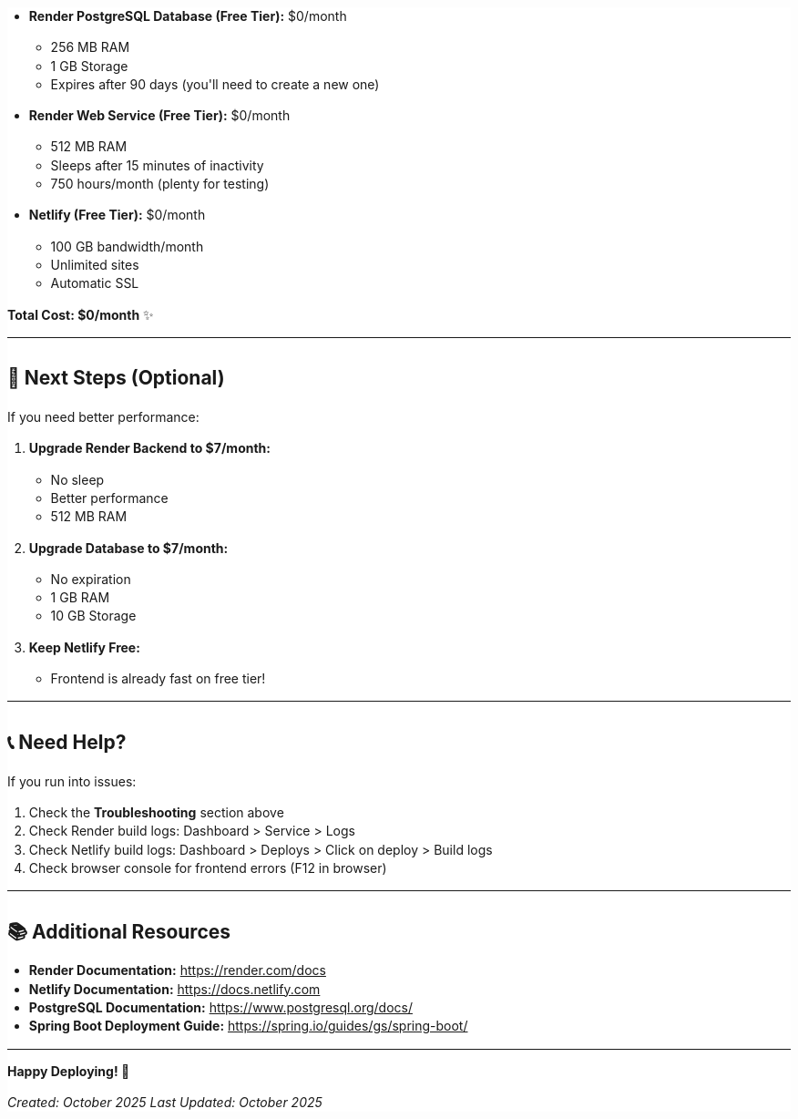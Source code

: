 - **Render PostgreSQL Database (Free Tier):** $0/month
  - 256 MB RAM
  - 1 GB Storage
  - Expires after 90 days (you'll need to create a new one)

- **Render Web Service (Free Tier):** $0/month
  - 512 MB RAM
  - Sleeps after 15 minutes of inactivity
  - 750 hours/month (plenty for testing)

- **Netlify (Free Tier):** $0/month
  - 100 GB bandwidth/month
  - Unlimited sites
  - Automatic SSL

**Total Cost: $0/month** ✨

---

## 🚀 Next Steps (Optional)

If you need better performance:

1. **Upgrade Render Backend to $7/month:**
   - No sleep
   - Better performance
   - 512 MB RAM

2. **Upgrade Database to $7/month:**
   - No expiration
   - 1 GB RAM
   - 10 GB Storage

3. **Keep Netlify Free:**
   - Frontend is already fast on free tier!

---

## 📞 Need Help?

If you run into issues:

1. Check the **Troubleshooting** section above
2. Check Render build logs: Dashboard > Service > Logs
3. Check Netlify build logs: Dashboard > Deploys > Click on deploy > Build logs
4. Check browser console for frontend errors (F12 in browser)

---

## 📚 Additional Resources

- **Render Documentation:** https://render.com/docs
- **Netlify Documentation:** https://docs.netlify.com
- **PostgreSQL Documentation:** https://www.postgresql.org/docs/
- **Spring Boot Deployment Guide:** https://spring.io/guides/gs/spring-boot/

---

**Happy Deploying! 🎉**

*Created: October 2025*
*Last Updated: October 2025*

